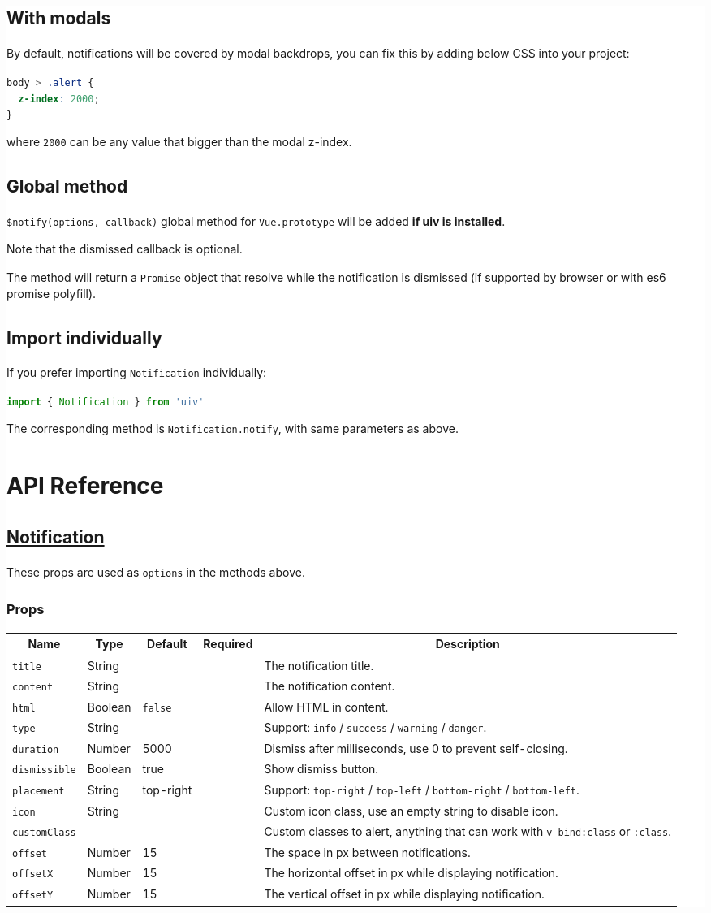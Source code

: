 ## With modals

By default, notifications will be covered by modal backdrops, you can fix this by adding below CSS into your project:

```css
body > .alert {
  z-index: 2000;
}
```

where `2000` can be any value that bigger than the modal z-index.

## Global method

`$notify(options, callback)` global method for `Vue.prototype` will be added **if uiv is installed**.

Note that the dismissed callback is optional.

The method will return a `Promise` object that resolve while the notification is dismissed (if supported by browser or with es6 promise polyfill).

## Import individually

If you prefer importing `Notification` individually:

```javascript
import { Notification } from 'uiv'
```

The corresponding method is `Notification.notify`, with same parameters as above.

# API Reference

## [Notification](https://github.com/wxsms/uiv/blob/master/src/services/notification/Notification.vue)

These props are used as `options` in the methods above.

### Props

Name           | Type       | Default   | Required | Description
----------     | ---------- | --------  | -------- | -----------------------
`title`        | String     |           |          | The notification title.
`content`      | String     |           |          | The notification content.
`html`         | Boolean    | `false`   |          | Allow HTML in content.
`type`         | String     |           |          | Support: `info` / `success` / `warning` / `danger`.
`duration`     | Number     | 5000      |          | Dismiss after milliseconds, use 0 to prevent self-closing.
`dismissible`  | Boolean    | true      |          | Show dismiss button.
`placement`    | String     | top-right |          | Support: `top-right` / `top-left` / `bottom-right` / `bottom-left`.
`icon`         | String     |           |          | Custom icon class, use an empty string to disable icon.
`customClass`  |            |           |          | Custom classes to alert, anything that can work with `v-bind:class` or `:class`.
`offset`       | Number     | 15        |          | The space in px between notifications.
`offsetX`      | Number     | 15        |          | The horizontal offset in px while displaying notification.
`offsetY`      | Number     | 15        |          | The vertical offset in px while displaying notification.
